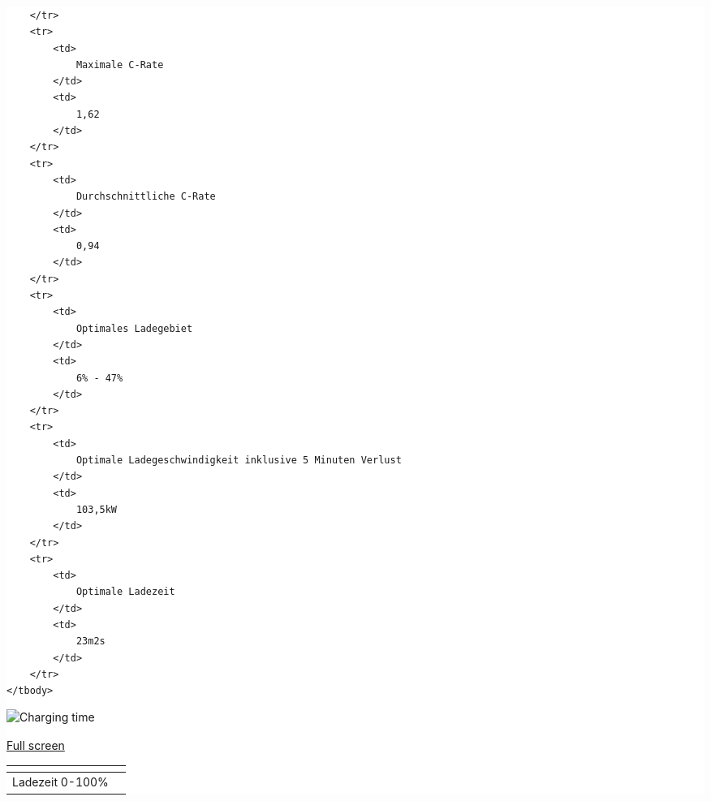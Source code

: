 		</tr>
		<tr>
			<td>
				Maximale C-Rate
			</td>
			<td>
				1,62
			</td>
		</tr>
		<tr>
			<td>
				Durchschnittliche C-Rate
			</td>
			<td>
				0,94
			</td>
		</tr>
		<tr>
			<td>
				Optimales Ladegebiet
			</td>
			<td>
				6% - 47%
			</td>
		</tr>
		<tr>
			<td>
				Optimale Ladegeschwindigkeit inklusive 5 Minuten Verlust
			</td>
			<td>
				103,5kW
			</td>
		</tr>
		<tr>
			<td>
				Optimale Ladezeit
			</td>
			<td>
				23m2s
			</td>
		</tr>
	</tbody>
</table>
</div>
<img src="/images/models/peugot/5008/e-5008_long_range/chargingtime.svg" alt="Charging time" class="img-fluid">

[Full screen](/images/models/peugot/5008/e-5008_long_range/chargingtime.svg)
<div class="table-responsive">
<table class="table table-striped border">
	<thead>
		<tr>
			<th>
			</th>
			<th>
			</th>
		</tr>
	</thead>
	<tbody>
		<tr>
			<td>
				Ladezeit 0-100%
			</td>
			<td>